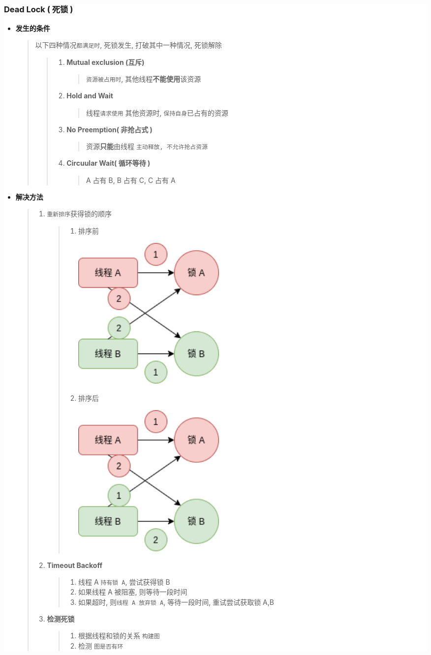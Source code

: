 ### Dead Lock ( 死锁 )

+ **发生的条件**

  > 以下四种情况`都满足时`, 死锁发生, 打破其中一种情况, 死锁解除
  >
  > > 1. **Mutual exclusion (互斥)**
  > >
  > >    > `资源被占用时`, 其他线程**不能使用**该资源
  > >
  > > 2. **Hold and Wait**
  > >
  > >    > 线程`请求使用` 其他资源时, `保持自身`已占有的资源
  > >
  > > 3. **No Preemption( 非抢占式 )**
  > >
  > >    > 资源**只能**由线程 `主动释放, 不允许抢占资源`
  > >
  > > 4. **Circuular Wait( 循环等待 )**
  > >
  > >    > A 占有 B, B 占有 C, C 占有 A

+ **解决方法**

  > 1. `重新排序`获得锁的顺序
  >
  >    > 1. 排序前
  >    >
  >    >    <img src="Java.assets/Untitled%20Diagram%20(4)-1617759143464.png" alt="Untitled Diagram (4)" style="zoom:150%;" />
  >    >
  >    > 2. 排序后
  >    >
  >    >    <img src="Java.assets/Untitled%20Diagram%20(3).png" alt="Untitled Diagram (3)" style="zoom:150%;" />
  >
  > 2. **Timeout Backoff**
  >
  >    > 1. 线程 A `持有锁 A`, 尝试获得锁 B
  >    > 2. 如果线程 A 被阻塞, 则等待一段时间
  >    > 3. 如果超时, 则`线程 A 放弃锁 A`, 等待一段时间, 重试尝试获取锁 A,B
  >
  > 3. **检测死锁**
  >
  >    > 1. 根据线程和锁的关系 `构建图`
  >    > 2. 检测 `图是否有环`
